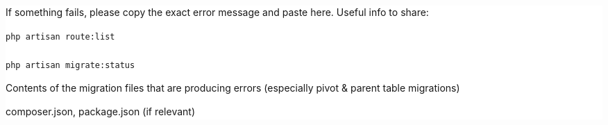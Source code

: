 If something fails, please copy the exact error message and paste here. Useful info to share:

```bash
php artisan route:list

php artisan migrate:status
```

Contents of the migration files that are producing errors (especially pivot & parent table migrations)

composer.json, package.json (if relevant)

